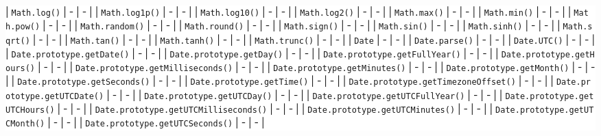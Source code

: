 | `Math.log()`                                                | -                | -            |
| `Math.log1p()`                                              | -                | -            |
| `Math.log10()`                                              | -                | -            |
| `Math.log2()`                                               | -                | -            |
| `Math.max()`                                                | -                | -            |
| `Math.min()`                                                | -                | -            |
| `Math.pow()`                                                | -                | -            |
| `Math.random()`                                             | -                | -            |
| `Math.round()`                                              | -                | -            |
| `Math.sign()`                                               | -                | -            |
| `Math.sin()`                                                | -                | -            |
| `Math.sinh()`                                               | -                | -            |
| `Math.sqrt()`                                               | -                | -            |
| `Math.tan()`                                                | -                | -            |
| `Math.tanh()`                                               | -                | -            |
| `Math.trunc()`                                              | -                | -            |
| `Date`                                                      | -                | -            |
| `Date.parse()`                                              | -                | -            |
| `Date.UTC()`                                                | -                | -            |
| `Date.prototype.getDate()`                                  | -                | -            |
| `Date.prototype.getDay()`                                   | -                | -            |
| `Date.prototype.getFullYear()`                              | -                | -            |
| `Date.prototype.getHours()`                                 | -                | -            |
| `Date.prototype.getMilliseconds()`                          | -                | -            |
| `Date.prototype.getMinutes()`                               | -                | -            |
| `Date.prototype.getMonth()`                                 | -                | -            |
| `Date.prototype.getSeconds()`                               | -                | -            |
| `Date.prototype.getTime()`                                  | -                | -            |
| `Date.prototype.getTimezoneOffset()`                        | -                | -            |
| `Date.prototype.getUTCDate()`                               | -                | -            |
| `Date.prototype.getUTCDay()`                                | -                | -            |
| `Date.prototype.getUTCFullYear()`                           | -                | -            |
| `Date.prototype.getUTCHours()`                              | -                | -            |
| `Date.prototype.getUTCMilliseconds()`                       | -                | -            |
| `Date.prototype.getUTCMinutes()`                            | -                | -            |
| `Date.prototype.getUTCMonth()`                              | -                | -            |
| `Date.prototype.getUTCSeconds()`                            | -                | -            |